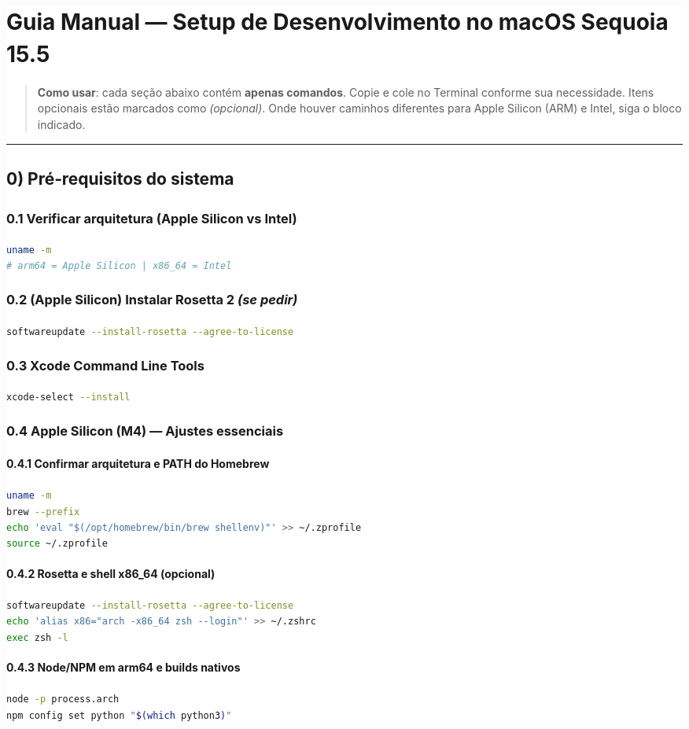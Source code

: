 # Guia Manual — Setup de Desenvolvimento no macOS Sequoia 15.5

> **Como usar**: cada seção abaixo contém **apenas comandos**. Copie e cole no Terminal conforme sua necessidade. Itens opcionais estão marcados como *(opcional)*. Onde houver caminhos diferentes para Apple Silicon (ARM) e Intel, siga o bloco indicado.

---

## 0) Pré‑requisitos do sistema

### 0.1 Verificar arquitetura (Apple Silicon vs Intel)

```bash
uname -m
# arm64 = Apple Silicon | x86_64 = Intel
```

### 0.2 (Apple Silicon) Instalar Rosetta 2 *(se pedir)*

```bash
softwareupdate --install-rosetta --agree-to-license
```

### 0.3 Xcode Command Line Tools

```bash
xcode-select --install
```

### 0.4 Apple Silicon (M4) — Ajustes essenciais

#### 0.4.1 Confirmar arquitetura e PATH do Homebrew

```bash
uname -m
brew --prefix
echo 'eval "$(/opt/homebrew/bin/brew shellenv)"' >> ~/.zprofile
source ~/.zprofile
```

#### 0.4.2 Rosetta e shell x86\_64 (opcional)

```bash
softwareupdate --install-rosetta --agree-to-license
echo 'alias x86="arch -x86_64 zsh --login"' >> ~/.zshrc
exec zsh -l
```

#### 0.4.3 Node/NPM em arm64 e builds nativos

```bash
node -p process.arch
npm config set python "$(which python3)"
```
